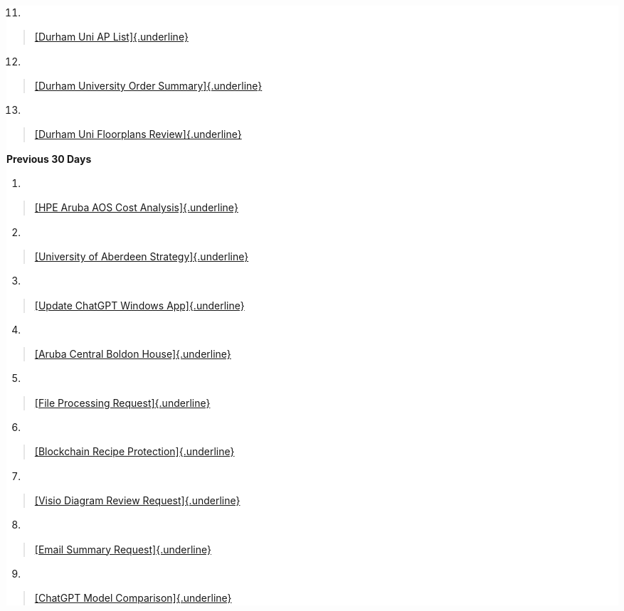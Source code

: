 11. 

> [[Durham Uni AP
> List]{.underline}](https://chatgpt.com/c/67e282ad-5db0-800e-900b-5f89c0a4eb7b)

12. 

> [[Durham University Order
> Summary]{.underline}](https://chatgpt.com/c/67e27bfb-bab0-800e-8c7b-31864bfb4398)

13. 

> [[Durham Uni Floorplans
> Review]{.underline}](https://chatgpt.com/c/67e27059-1ee4-800e-b0a0-62cd3ecd8cdb)

**Previous 30 Days**

1.  

> [[HPE Aruba AOS Cost
> Analysis]{.underline}](https://chatgpt.com/c/67dd3eb1-7084-800e-ad1d-3a7f54368d5f)

2.  

> [[University of Aberdeen
> Strategy]{.underline}](https://chatgpt.com/c/67dd398a-b400-800e-a76f-b9ff06d42c6f)

3.  

> [[Update ChatGPT Windows
> App]{.underline}](https://chatgpt.com/c/67d41ecd-2d08-800e-8bbd-46f9c6f50d68)

4.  

> [[Aruba Central Boldon
> House]{.underline}](https://chatgpt.com/c/67dbec3c-5414-800e-9b68-0388f73a3d10)

5.  

> [[File Processing
> Request]{.underline}](https://chatgpt.com/c/67d33d02-6a94-800e-91b0-e8aebfc0e752)

6.  

> [[Blockchain Recipe
> Protection]{.underline}](https://chatgpt.com/c/67d2cf18-2fd8-800e-8a37-d1eacb92c464)

7.  

> [[Visio Diagram Review
> Request]{.underline}](https://chatgpt.com/c/67cf19bb-5998-800e-b0fd-191037cd8992)

8.  

> [[Email Summary
> Request]{.underline}](https://chatgpt.com/c/67cb49a6-0624-800e-bca9-52dd00aea9e6)

9.  

> [[ChatGPT Model
> Comparison]{.underline}](https://chatgpt.com/c/67cb47a6-7ddc-800e-a976-950d2f60f629)
